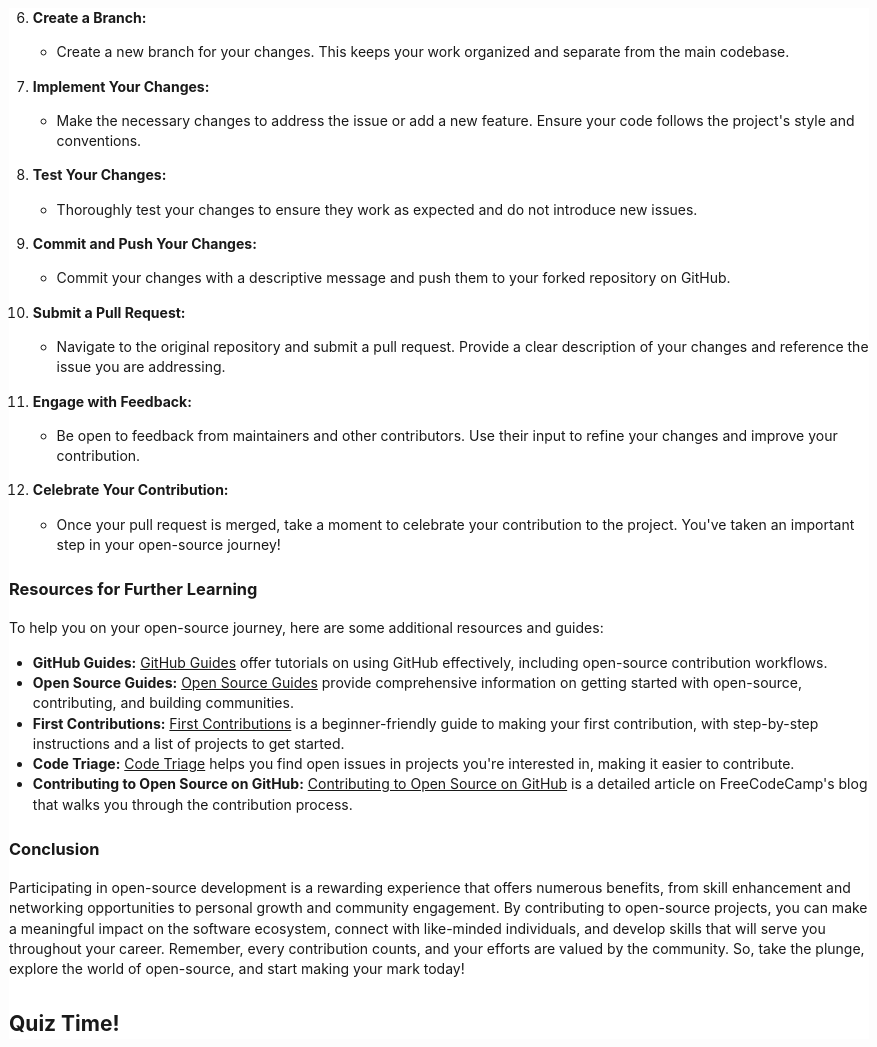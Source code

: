6. **Create a Branch:**
   - Create a new branch for your changes. This keeps your work organized and separate from the main codebase.

7. **Implement Your Changes:**
   - Make the necessary changes to address the issue or add a new feature. Ensure your code follows the project's style and conventions.

8. **Test Your Changes:**
   - Thoroughly test your changes to ensure they work as expected and do not introduce new issues.

9. **Commit and Push Your Changes:**
   - Commit your changes with a descriptive message and push them to your forked repository on GitHub.

10. **Submit a Pull Request:**
    - Navigate to the original repository and submit a pull request. Provide a clear description of your changes and reference the issue you are addressing.

11. **Engage with Feedback:**
    - Be open to feedback from maintainers and other contributors. Use their input to refine your changes and improve your contribution.

12. **Celebrate Your Contribution:**
    - Once your pull request is merged, take a moment to celebrate your contribution to the project. You've taken an important step in your open-source journey!

### Resources for Further Learning

To help you on your open-source journey, here are some additional resources and guides:

- **GitHub Guides:** [GitHub Guides](https://guides.github.com/) offer tutorials on using GitHub effectively, including open-source contribution workflows.
- **Open Source Guides:** [Open Source Guides](https://opensource.guide/) provide comprehensive information on getting started with open-source, contributing, and building communities.
- **First Contributions:** [First Contributions](https://firstcontributions.github.io/) is a beginner-friendly guide to making your first contribution, with step-by-step instructions and a list of projects to get started.
- **Code Triage:** [Code Triage](https://www.codetriage.com/) helps you find open issues in projects you're interested in, making it easier to contribute.
- **Contributing to Open Source on GitHub:** [Contributing to Open Source on GitHub](https://www.freecodecamp.org/news/how-to-contribute-to-open-source-projects-on-github/) is a detailed article on FreeCodeCamp's blog that walks you through the contribution process.

### Conclusion

Participating in open-source development is a rewarding experience that offers numerous benefits, from skill enhancement and networking opportunities to personal growth and community engagement. By contributing to open-source projects, you can make a meaningful impact on the software ecosystem, connect with like-minded individuals, and develop skills that will serve you throughout your career. Remember, every contribution counts, and your efforts are valued by the community. So, take the plunge, explore the world of open-source, and start making your mark today!

## Quiz Time!
